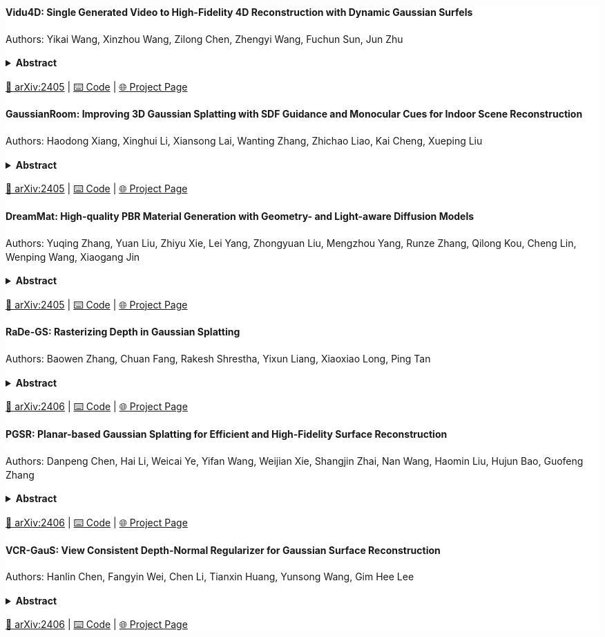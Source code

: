 #### <summary>Vidu4D: Single Generated Video to High-Fidelity 4D Reconstruction with Dynamic Gaussian Surfels
Authors: Yikai Wang, Xinzhou Wang, Zilong Chen, Zhengyi Wang, Fuchun Sun, Jun Zhu
<details span><summary><b>Abstract</b></summary></details>

[📃 arXiv:2405](https://arxiv.org/pdf/2405.16822) | [⌨️ Code](https://github.com/yikaiw/vidu4d) | [🌐 Project Page](https://vidu4d-dgs.github.io/)


#### <summary>GaussianRoom: Improving 3D Gaussian Splatting with SDF Guidance and Monocular Cues for Indoor Scene Reconstruction
Authors: Haodong Xiang, Xinghui Li, Xiansong Lai, Wanting Zhang, Zhichao Liao, Kai Cheng, Xueping Liu
<details span><summary><b>Abstract</b></summary></details>

[📃 arXiv:2405](https://arxiv.org/pdf/2405.19671) | [⌨️ Code](https://github.com/xhd0612/GaussianRoom) | [🌐 Project Page](https://xhd0612.github.io/GaussianRoom.github.io/)


#### <summary>DreamMat: High-quality PBR Material Generation with Geometry- and Light-aware Diffusion Models
Authors: Yuqing Zhang, Yuan Liu, Zhiyu Xie, Lei Yang, Zhongyuan Liu, Mengzhou Yang, Runze Zhang, Qilong Kou, Cheng Lin, Wenping Wang, Xiaogang Jin
<details span><summary><b>Abstract</b></summary></details>

[📃 arXiv:2405](https://arxiv.org/pdf/2405.17176) | [⌨️ Code](https://github.com/zzzyuqing/DreamMat) | [🌐 Project Page](https://zzzyuqing.github.io/dreammat.github.io/)



#### <summary>RaDe-GS: Rasterizing Depth in Gaussian Splatting
Authors: Baowen Zhang, Chuan Fang, Rakesh Shrestha, Yixun Liang, Xiaoxiao Long, Ping Tan
<details span><summary><b>Abstract</b></summary></details>

[📃 arXiv:2406](https://arxiv.org/pdf/2406.01467) | [⌨️ Code](https://github.com/BaowenZ/RaDe-GS) | [🌐 Project Page](https://baowenz.github.io/radegs/)


#### <summary>PGSR: Planar-based Gaussian Splatting for Efficient and High-Fidelity Surface Reconstruction
Authors: Danpeng Chen, Hai Li, Weicai Ye, Yifan Wang, Weijian Xie, Shangjin Zhai, Nan Wang, Haomin Liu, Hujun Bao, Guofeng Zhang
<details span><summary><b>Abstract</b></summary></details>

[📃 arXiv:2406](https://arxiv.org/pdf/2406.06521) | [⌨️ Code](https://github.com/zju3dv/PGSR) | [🌐 Project Page](https://zju3dv.github.io/pgsr/)


#### <summary>VCR-GauS: View Consistent Depth-Normal Regularizer for Gaussian Surface Reconstruction
Authors: Hanlin Chen, Fangyin Wei, Chen Li, Tianxin Huang, Yunsong Wang, Gim Hee Lee
<details span><summary><b>Abstract</b></summary></details>

[📃 arXiv:2406](https://arxiv.org/pdf/2406.05774) | [⌨️ Code](https://github.com/HLinChen/VCR-GauS) | [🌐 Project Page](https://hlinchen.github.io/projects/VCR-GauS/)
